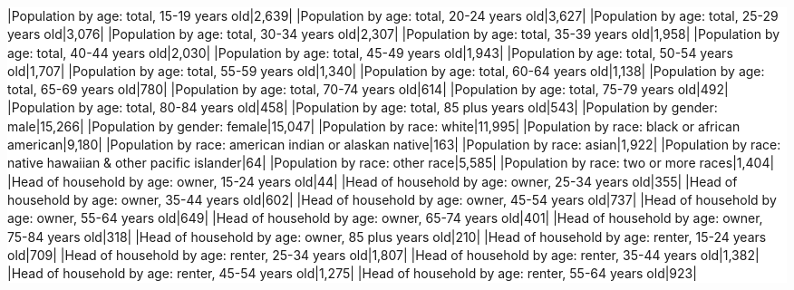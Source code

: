 |Population by age: total, 15-19 years old|2,639|
|Population by age: total, 20-24 years old|3,627|
|Population by age: total, 25-29 years old|3,076|
|Population by age: total, 30-34 years old|2,307|
|Population by age: total, 35-39 years old|1,958|
|Population by age: total, 40-44 years old|2,030|
|Population by age: total, 45-49 years old|1,943|
|Population by age: total, 50-54 years old|1,707|
|Population by age: total, 55-59 years old|1,340|
|Population by age: total, 60-64 years old|1,138|
|Population by age: total, 65-69 years old|780|
|Population by age: total, 70-74 years old|614|
|Population by age: total, 75-79 years old|492|
|Population by age: total, 80-84 years old|458|
|Population by age: total, 85 plus years old|543|
|Population by gender: male|15,266|
|Population by gender: female|15,047|
|Population by race: white|11,995|
|Population by race: black or african american|9,180|
|Population by race: american indian or alaskan native|163|
|Population by race: asian|1,922|
|Population by race: native hawaiian & other pacific islander|64|
|Population by race: other race|5,585|
|Population by race: two or more races|1,404|
|Head of household by age: owner, 15-24 years old|44|
|Head of household by age: owner, 25-34 years old|355|
|Head of household by age: owner, 35-44 years old|602|
|Head of household by age: owner, 45-54 years old|737|
|Head of household by age: owner, 55-64 years old|649|
|Head of household by age: owner, 65-74 years old|401|
|Head of household by age: owner, 75-84 years old|318|
|Head of household by age: owner, 85 plus years old|210|
|Head of household by age: renter, 15-24 years old|709|
|Head of household by age: renter, 25-34 years old|1,807|
|Head of household by age: renter, 35-44 years old|1,382|
|Head of household by age: renter, 45-54 years old|1,275|
|Head of household by age: renter, 55-64 years old|923|